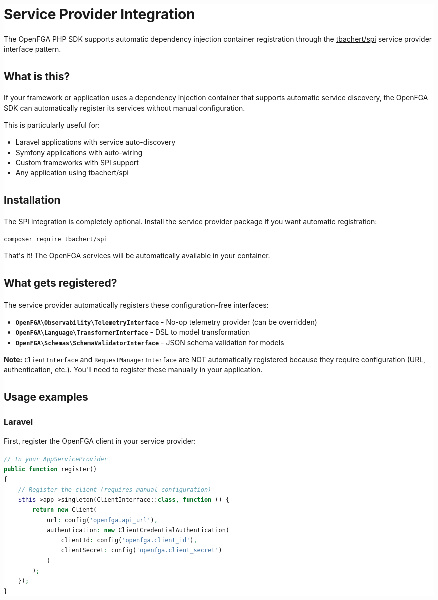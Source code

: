 # Service Provider Integration

The OpenFGA PHP SDK supports automatic dependency injection container registration through the [tbachert/spi](https://packagist.org/packages/tbachert/spi) service provider interface pattern.

## What is this?

If your framework or application uses a dependency injection container that supports automatic service discovery, the OpenFGA SDK can automatically register its services without manual configuration.

This is particularly useful for:
- Laravel applications with service auto-discovery
- Symfony applications with auto-wiring
- Custom frameworks with SPI support
- Any application using tbachert/spi

## Installation

The SPI integration is completely optional. Install the service provider package if you want automatic registration:

```bash
composer require tbachert/spi
```

That's it! The OpenFGA services will be automatically available in your container.

## What gets registered?

The service provider automatically registers these configuration-free interfaces:

- **`OpenFGA\Observability\TelemetryInterface`** - No-op telemetry provider (can be overridden)
- **`OpenFGA\Language\TransformerInterface`** - DSL to model transformation
- **`OpenFGA\Schemas\SchemaValidatorInterface`** - JSON schema validation for models

**Note:** `ClientInterface` and `RequestManagerInterface` are NOT automatically registered because they require configuration (URL, authentication, etc.). You'll need to register these manually in your application.

## Usage examples

### Laravel

First, register the OpenFGA client in your service provider:

```php
// In your AppServiceProvider
public function register()
{
    // Register the client (requires manual configuration)
    $this->app->singleton(ClientInterface::class, function () {
        return new Client(
            url: config('openfga.api_url'),
            authentication: new ClientCredentialAuthentication(
                clientId: config('openfga.client_id'),
                clientSecret: config('openfga.client_secret')
            )
        );
    });
}
```
